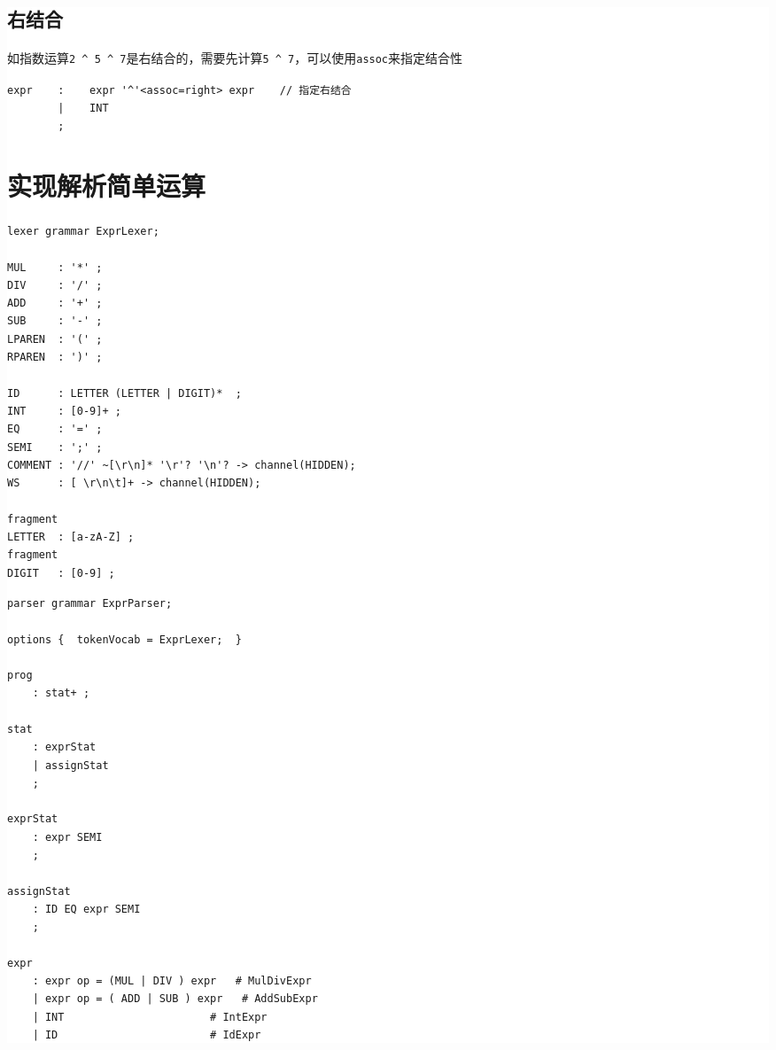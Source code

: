 

## 右结合

如指数运算`2 ^ 5 ^ 7`是右结合的，需要先计算`5 ^ 7`，可以使用`assoc`来指定结合性

```
expr    :    expr '^'<assoc=right> expr    // 指定右结合
        |    INT
        ;
```



# 实现解析简单运算

```
lexer grammar ExprLexer;

MUL     : '*' ;
DIV     : '/' ;
ADD     : '+' ;
SUB     : '-' ;
LPAREN  : '(' ;
RPAREN  : ')' ;

ID      : LETTER (LETTER | DIGIT)*  ;
INT     : [0-9]+ ;
EQ      : '=' ;
SEMI    : ';' ;
COMMENT : '//' ~[\r\n]* '\r'? '\n'? -> channel(HIDDEN);
WS      : [ \r\n\t]+ -> channel(HIDDEN);

fragment
LETTER  : [a-zA-Z] ;
fragment
DIGIT   : [0-9] ;
```



```
parser grammar ExprParser;

options {  tokenVocab = ExprLexer;  }

prog
    : stat+ ;

stat
    : exprStat
    | assignStat
    ;

exprStat
    : expr SEMI
    ;

assignStat
    : ID EQ expr SEMI
    ;

expr
    : expr op = (MUL | DIV ) expr   # MulDivExpr
    | expr op = ( ADD | SUB ) expr   # AddSubExpr
    | INT                       # IntExpr
    | ID                        # IdExpr
```